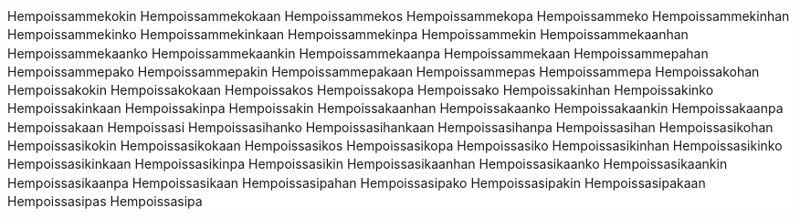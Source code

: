 Hempoissammekokin
Hempoissammekokaan
Hempoissammekos
Hempoissammekopa
Hempoissammeko
Hempoissammekinhan
Hempoissammekinko
Hempoissammekinkaan
Hempoissammekinpa
Hempoissammekin
Hempoissammekaanhan
Hempoissammekaanko
Hempoissammekaankin
Hempoissammekaanpa
Hempoissammekaan
Hempoissammepahan
Hempoissammepako
Hempoissammepakin
Hempoissammepakaan
Hempoissammepas
Hempoissammepa
Hempoissakohan
Hempoissakokin
Hempoissakokaan
Hempoissakos
Hempoissakopa
Hempoissako
Hempoissakinhan
Hempoissakinko
Hempoissakinkaan
Hempoissakinpa
Hempoissakin
Hempoissakaanhan
Hempoissakaanko
Hempoissakaankin
Hempoissakaanpa
Hempoissakaan
Hempoissasi
Hempoissasihanko
Hempoissasihankaan
Hempoissasihanpa
Hempoissasihan
Hempoissasikohan
Hempoissasikokin
Hempoissasikokaan
Hempoissasikos
Hempoissasikopa
Hempoissasiko
Hempoissasikinhan
Hempoissasikinko
Hempoissasikinkaan
Hempoissasikinpa
Hempoissasikin
Hempoissasikaanhan
Hempoissasikaanko
Hempoissasikaankin
Hempoissasikaanpa
Hempoissasikaan
Hempoissasipahan
Hempoissasipako
Hempoissasipakin
Hempoissasipakaan
Hempoissasipas
Hempoissasipa
